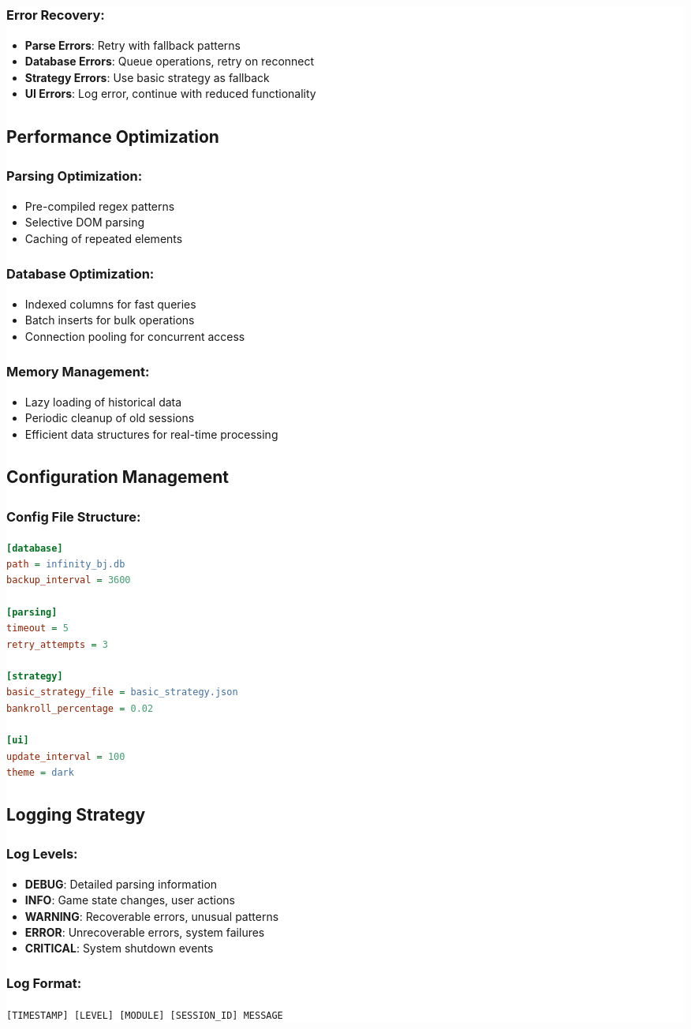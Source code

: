 ### Error Recovery:
- **Parse Errors**: Retry with fallback patterns
- **Database Errors**: Queue operations, retry on reconnect
- **Strategy Errors**: Use basic strategy as fallback
- **UI Errors**: Log error, continue with reduced functionality

## Performance Optimization

### Parsing Optimization:
- Pre-compiled regex patterns
- Selective DOM parsing
- Caching of repeated elements

### Database Optimization:
- Indexed columns for fast queries
- Batch inserts for bulk operations
- Connection pooling for concurrent access

### Memory Management:
- Lazy loading of historical data
- Periodic cleanup of old sessions
- Efficient data structures for real-time processing

## Configuration Management

### Config File Structure:
```ini
[database]
path = infinity_bj.db
backup_interval = 3600

[parsing]
timeout = 5
retry_attempts = 3

[strategy]
basic_strategy_file = basic_strategy.json
bankroll_percentage = 0.02

[ui]
update_interval = 100
theme = dark
```

## Logging Strategy

### Log Levels:
- **DEBUG**: Detailed parsing information
- **INFO**: Game state changes, user actions
- **WARNING**: Recoverable errors, unusual patterns
- **ERROR**: Unrecoverable errors, system failures
- **CRITICAL**: System shutdown events

### Log Format:
```
[TIMESTAMP] [LEVEL] [MODULE] [SESSION_ID] MESSAGE
```